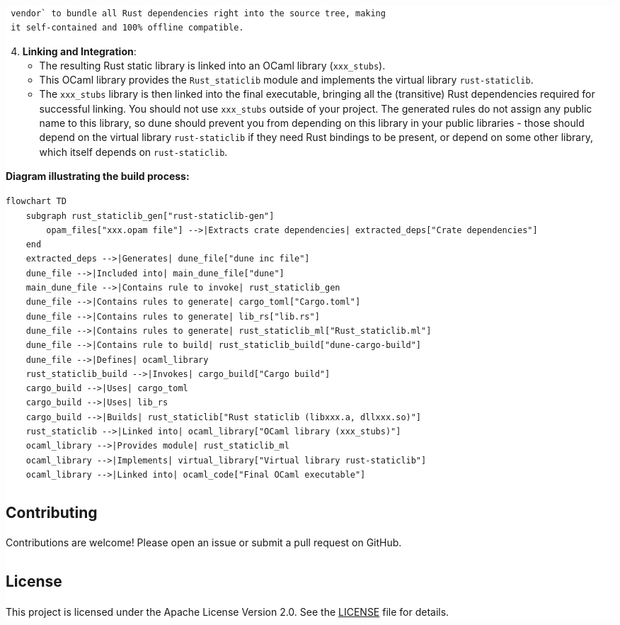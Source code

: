      vendor` to bundle all Rust dependencies right into the source tree, making
     it self-contained and 100% offline compatible.

4. **Linking and Integration**:
   - The resulting Rust static library is linked into an OCaml library
     (`xxx_stubs`).
   - This OCaml library provides the `Rust_staticlib` module and implements the
     virtual library `rust-staticlib`.
   - The `xxx_stubs` library is then linked into the final executable, bringing
     all the (transitive) Rust dependencies required for successful linking. You
     should not use `xxx_stubs` outside of your project. The generated rules do
     not assign any public name to this library, so dune should prevent you from
     depending on this library in your public libraries - those should depend on
     the virtual library `rust-staticlib` if they need Rust bindings to be
     present, or depend on some other library, which itself depends on
     `rust-staticlib`.

**Diagram illustrating the build process:**

```mermaid
flowchart TD
    subgraph rust_staticlib_gen["rust-staticlib-gen"]
        opam_files["xxx.opam file"] -->|Extracts crate dependencies| extracted_deps["Crate dependencies"]
    end
    extracted_deps -->|Generates| dune_file["dune inc file"]
    dune_file -->|Included into| main_dune_file["dune"]
    main_dune_file -->|Contains rule to invoke| rust_staticlib_gen
    dune_file -->|Contains rules to generate| cargo_toml["Cargo.toml"]
    dune_file -->|Contains rules to generate| lib_rs["lib.rs"]
    dune_file -->|Contains rules to generate| rust_staticlib_ml["Rust_staticlib.ml"]
    dune_file -->|Contains rule to build| rust_staticlib_build["dune-cargo-build"]
    dune_file -->|Defines| ocaml_library
    rust_staticlib_build -->|Invokes| cargo_build["Cargo build"]
    cargo_build -->|Uses| cargo_toml
    cargo_build -->|Uses| lib_rs
    cargo_build -->|Builds| rust_staticlib["Rust staticlib (libxxx.a, dllxxx.so)"]
    rust_staticlib -->|Linked into| ocaml_library["OCaml library (xxx_stubs)"]
    ocaml_library -->|Provides module| rust_staticlib_ml
    ocaml_library -->|Implements| virtual_library["Virtual library rust-staticlib"]
    ocaml_library -->|Linked into| ocaml_code["Final OCaml executable"]
```

## Contributing

Contributions are welcome! Please open an issue or submit a pull request on
GitHub.


## License

This project is licensed under the Apache License Version 2.0. See the
[LICENSE](LICENSE) file for details.
